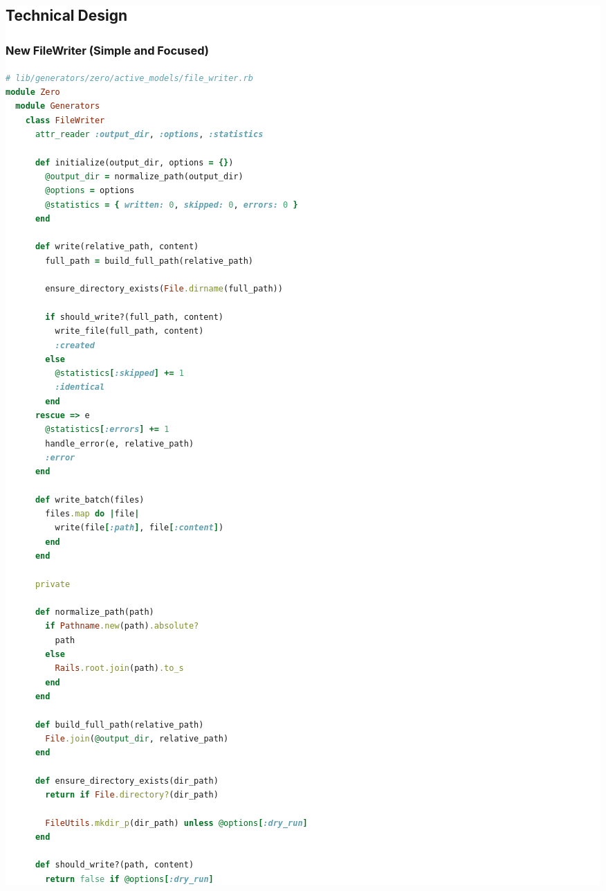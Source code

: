 ## Technical Design

### New FileWriter (Simple and Focused)
```ruby
# lib/generators/zero/active_models/file_writer.rb
module Zero
  module Generators
    class FileWriter
      attr_reader :output_dir, :options, :statistics

      def initialize(output_dir, options = {})
        @output_dir = normalize_path(output_dir)
        @options = options
        @statistics = { written: 0, skipped: 0, errors: 0 }
      end

      def write(relative_path, content)
        full_path = build_full_path(relative_path)
        
        ensure_directory_exists(File.dirname(full_path))
        
        if should_write?(full_path, content)
          write_file(full_path, content)
          :created
        else
          @statistics[:skipped] += 1
          :identical
        end
      rescue => e
        @statistics[:errors] += 1
        handle_error(e, relative_path)
        :error
      end

      def write_batch(files)
        files.map do |file|
          write(file[:path], file[:content])
        end
      end

      private

      def normalize_path(path)
        if Pathname.new(path).absolute?
          path
        else
          Rails.root.join(path).to_s
        end
      end

      def build_full_path(relative_path)
        File.join(@output_dir, relative_path)
      end

      def ensure_directory_exists(dir_path)
        return if File.directory?(dir_path)
        
        FileUtils.mkdir_p(dir_path) unless @options[:dry_run]
      end

      def should_write?(path, content)
        return false if @options[:dry_run]
```